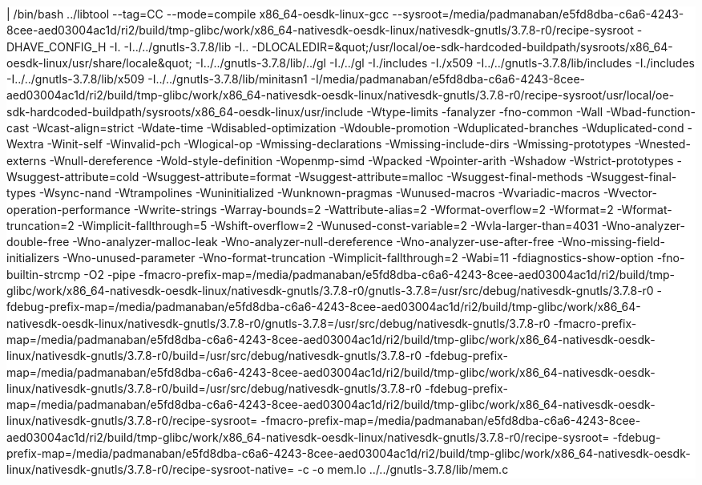 | /bin/bash ../libtool  --tag=CC   --mode=compile x86_64-oesdk-linux-gcc  --sysroot=/media/padmanaban/e5fd8dba-c6a6-4243-8cee-aed03004ac1d/ri2/build/tmp-glibc/work/x86_64-nativesdk-oesdk-linux/nativesdk-gnutls/3.7.8-r0/recipe-sysroot -DHAVE_CONFIG_H -I. -I../../gnutls-3.7.8/lib -I..  -DLOCALEDIR=\&quot;/usr/local/oe-sdk-hardcoded-buildpath/sysroots/x86_64-oesdk-linux/usr/share/locale\&quot; -I../../gnutls-3.7.8/lib/../gl -I./../gl -I./includes -I./x509 -I../../gnutls-3.7.8/lib/includes -I./includes -I../../gnutls-3.7.8/lib/x509     -I../../gnutls-3.7.8/lib/minitasn1 -I/media/padmanaban/e5fd8dba-c6a6-4243-8cee-aed03004ac1d/ri2/build/tmp-glibc/work/x86_64-nativesdk-oesdk-linux/nativesdk-gnutls/3.7.8-r0/recipe-sysroot/usr/local/oe-sdk-hardcoded-buildpath/sysroots/x86_64-oesdk-linux/usr/include  -Wtype-limits -fanalyzer -fno-common -Wall -Wbad-function-cast -Wcast-align=strict -Wdate-time -Wdisabled-optimization -Wdouble-promotion -Wduplicated-branches -Wduplicated-cond -Wextra -Winit-self -Winvalid-pch -Wlogical-op -Wmissing-declarations -Wmissing-include-dirs -Wmissing-prototypes -Wnested-externs -Wnull-dereference -Wold-style-definition -Wopenmp-simd -Wpacked -Wpointer-arith -Wshadow -Wstrict-prototypes -Wsuggest-attribute=cold -Wsuggest-attribute=format -Wsuggest-attribute=malloc -Wsuggest-final-methods -Wsuggest-final-types -Wsync-nand -Wtrampolines -Wuninitialized -Wunknown-pragmas -Wunused-macros -Wvariadic-macros -Wvector-operation-performance -Wwrite-strings -Warray-bounds=2 -Wattribute-alias=2 -Wformat-overflow=2 -Wformat=2 -Wformat-truncation=2 -Wimplicit-fallthrough=5 -Wshift-overflow=2 -Wunused-const-variable=2 -Wvla-larger-than=4031 -Wno-analyzer-double-free -Wno-analyzer-malloc-leak -Wno-analyzer-null-dereference -Wno-analyzer-use-after-free -Wno-missing-field-initializers -Wno-unused-parameter -Wno-format-truncation -Wimplicit-fallthrough=2 -Wabi=11 -fdiagnostics-show-option -fno-builtin-strcmp       -O2 -pipe -fmacro-prefix-map=/media/padmanaban/e5fd8dba-c6a6-4243-8cee-aed03004ac1d/ri2/build/tmp-glibc/work/x86_64-nativesdk-oesdk-linux/nativesdk-gnutls/3.7.8-r0/gnutls-3.7.8=/usr/src/debug/nativesdk-gnutls/3.7.8-r0  -fdebug-prefix-map=/media/padmanaban/e5fd8dba-c6a6-4243-8cee-aed03004ac1d/ri2/build/tmp-glibc/work/x86_64-nativesdk-oesdk-linux/nativesdk-gnutls/3.7.8-r0/gnutls-3.7.8=/usr/src/debug/nativesdk-gnutls/3.7.8-r0  -fmacro-prefix-map=/media/padmanaban/e5fd8dba-c6a6-4243-8cee-aed03004ac1d/ri2/build/tmp-glibc/work/x86_64-nativesdk-oesdk-linux/nativesdk-gnutls/3.7.8-r0/build=/usr/src/debug/nativesdk-gnutls/3.7.8-r0  -fdebug-prefix-map=/media/padmanaban/e5fd8dba-c6a6-4243-8cee-aed03004ac1d/ri2/build/tmp-glibc/work/x86_64-nativesdk-oesdk-linux/nativesdk-gnutls/3.7.8-r0/build=/usr/src/debug/nativesdk-gnutls/3.7.8-r0  -fdebug-prefix-map=/media/padmanaban/e5fd8dba-c6a6-4243-8cee-aed03004ac1d/ri2/build/tmp-glibc/work/x86_64-nativesdk-oesdk-linux/nativesdk-gnutls/3.7.8-r0/recipe-sysroot=  -fmacro-prefix-map=/media/padmanaban/e5fd8dba-c6a6-4243-8cee-aed03004ac1d/ri2/build/tmp-glibc/work/x86_64-nativesdk-oesdk-linux/nativesdk-gnutls/3.7.8-r0/recipe-sysroot=  -fdebug-prefix-map=/media/padmanaban/e5fd8dba-c6a6-4243-8cee-aed03004ac1d/ri2/build/tmp-glibc/work/x86_64-nativesdk-oesdk-linux/nativesdk-gnutls/3.7.8-r0/recipe-sysroot-native=  -c -o mem.lo ../../gnutls-3.7.8/lib/mem.c